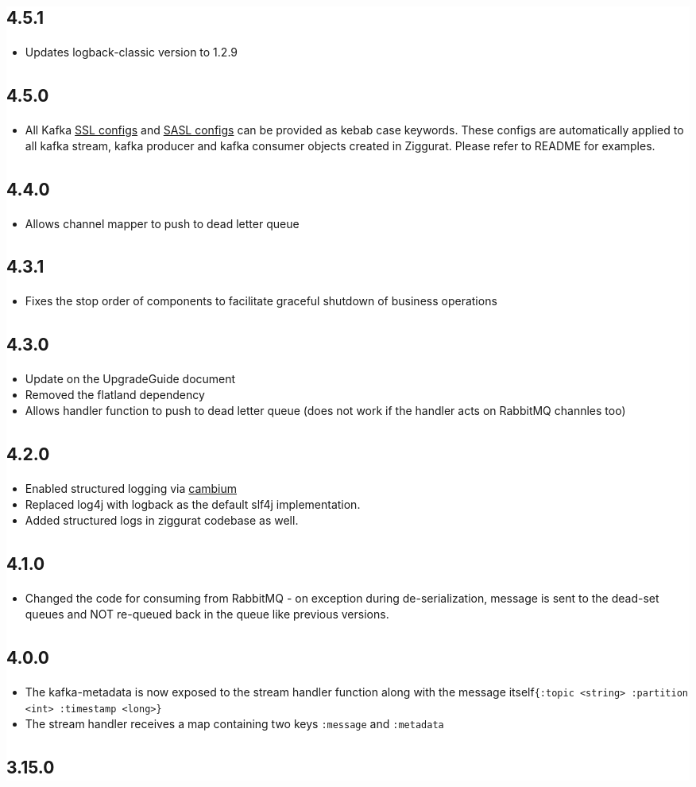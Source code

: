 ## 4.5.1

- Updates logback-classic version to 1.2.9

## 4.5.0

- All Kafka [SSL configs](https://kafka.apache.org/28/javadoc/org/apache/kafka/common/config/SslConfigs.html)
  and [SASL configs](https://kafka.apache.org/28/javadoc/org/apache/kafka/common/config/SaslConfigs.html)
  can be provided as kebab case keywords. These configs are automatically applied to all kafka stream, kafka producer
  and kafka consumer objects created in Ziggurat. Please refer to README for examples.

## 4.4.0

- Allows channel mapper to push to dead letter queue

## 4.3.1

- Fixes the stop order of components to facilitate graceful shutdown of business operations

## 4.3.0

- Update on the UpgradeGuide document
- Removed the flatland dependency
- Allows handler function to push to dead letter queue (does not work if the handler acts on RabbitMQ channles too)

## 4.2.0

- Enabled structured logging via [cambium](https://cambium-clojure.github.io/)
- Replaced log4j with logback as the default slf4j implementation.
- Added structured logs in ziggurat codebase as well.

## 4.1.0

- Changed the code for consuming from RabbitMQ - on exception during de-serialization, message is sent to the dead-set
  queues and NOT re-queued back in the queue like previous versions.

## 4.0.0

- The kafka-metadata is now exposed to the stream handler function along with the message
  itself`{:topic <string> :partition <int> :timestamp <long>}`
- The stream handler receives a map containing two keys `:message` and `:metadata`

## 3.15.0
